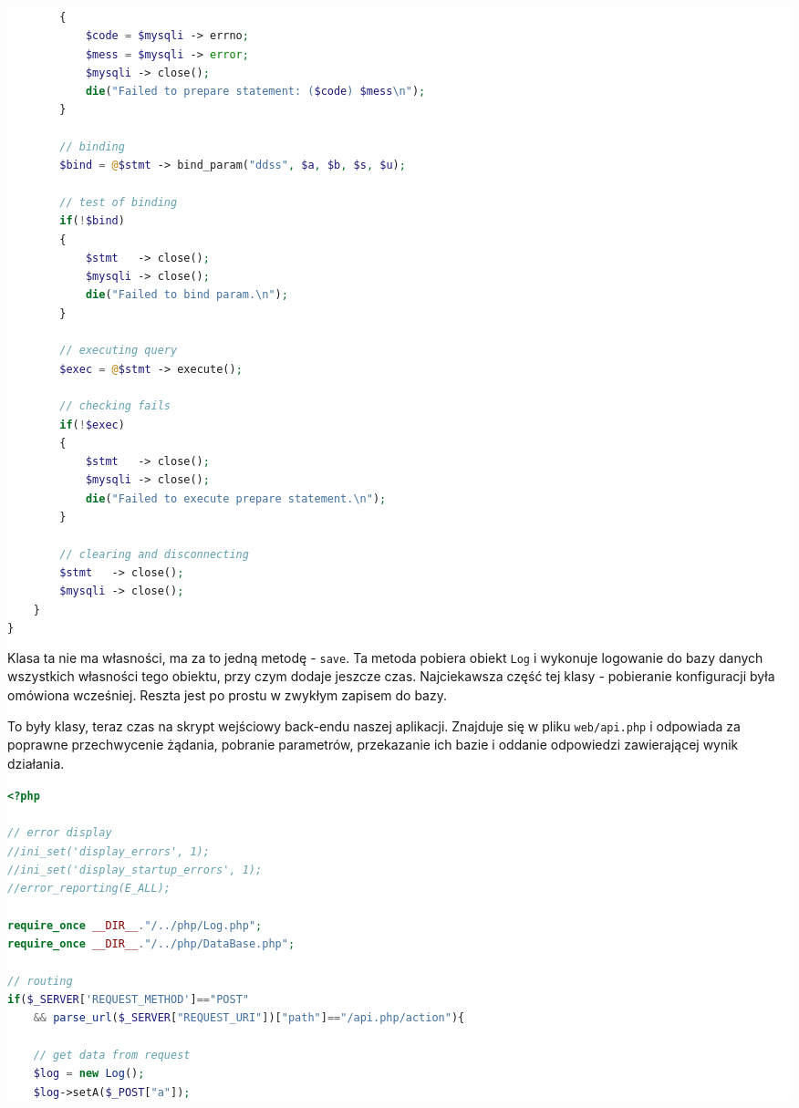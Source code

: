 ```php
		{
			$code = $mysqli -> errno;
			$mess = $mysqli -> error;
			$mysqli -> close();
			die("Failed to prepare statement: ($code) $mess\n");
		}

		// binding
		$bind = @$stmt -> bind_param("ddss", $a, $b, $s, $u);

		// test of binding
		if(!$bind)
		{
			$stmt   -> close();
			$mysqli -> close();
			die("Failed to bind param.\n");
		}

		// executing query
		$exec = @$stmt -> execute();

		// checking fails
		if(!$exec)
		{
			$stmt   -> close();
			$mysqli -> close();
			die("Failed to execute prepare statement.\n");
		}

		// clearing and disconnecting
		$stmt   -> close();
		$mysqli -> close();
	}
}

```

Klasa ta nie ma własności, ma za to jedną metodę - `save`. Ta metoda pobiera obiekt `Log` i wykonuje logowanie do bazy danych wszystkich własności tego obiektu, przy czym dodaje jeszcze czas. Najciekawsza część tej klasy - pobieranie konfiguracji była omówiona wcześniej. Reszta jest po prostu w zwykłym zapisem do bazy.

To były klasy, teraz czas na skrypt wejściowy back-endu naszej aplikacji. Znajduje się w pliku `web/api.php` i odpowiada za poprawne przechwycenie żądania, pobranie parametrów, przekazanie ich bazie i oddanie odpowiedzi zawierającej wynik działania.

```php
<?php

// error display
//ini_set('display_errors', 1);
//ini_set('display_startup_errors', 1);
//error_reporting(E_ALL);

require_once __DIR__."/../php/Log.php";
require_once __DIR__."/../php/DataBase.php";

// routing
if($_SERVER['REQUEST_METHOD']=="POST"
    && parse_url($_SERVER["REQUEST_URI"])["path"]=="/api.php/action"){

    // get data from request
    $log = new Log();
    $log->setA($_POST["a"]);
```
